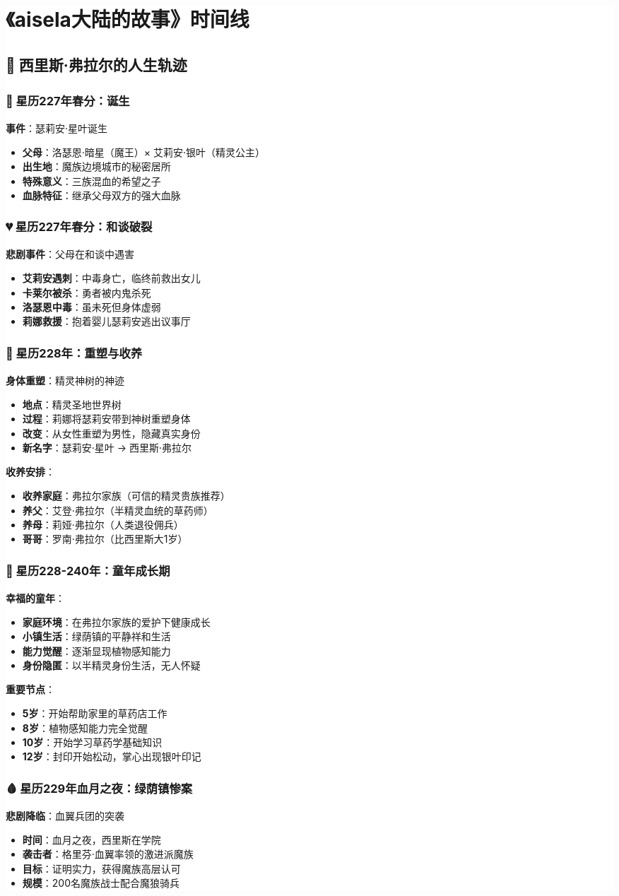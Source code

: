 # 《aisela大陆的故事》时间线

## 📅 西里斯·弗拉尔的人生轨迹

### 🌟 星历227年春分：诞生
**事件**：瑟莉安·星叶诞生
- **父母**：洛瑟恩·暗星（魔王）× 艾莉安·银叶（精灵公主）
- **出生地**：魔族边境城市的秘密居所
- **特殊意义**：三族混血的希望之子
- **血脉特征**：继承父母双方的强大血脉

### 💔 星历227年春分：和谈破裂
**悲剧事件**：父母在和谈中遇害
- **艾莉安遇刺**：中毒身亡，临终前救出女儿
- **卡莱尔被杀**：勇者被内鬼杀死
- **洛瑟恩中毒**：虽未死但身体虚弱
- **莉娜救援**：抱着婴儿瑟莉安逃出议事厅

### 🌱 星历228年：重塑与收养
**身体重塑**：精灵神树的神迹
- **地点**：精灵圣地世界树
- **过程**：莉娜将瑟莉安带到神树重塑身体
- **改变**：从女性重塑为男性，隐藏真实身份
- **新名字**：瑟莉安·星叶 → 西里斯·弗拉尔

**收养安排**：
- **收养家庭**：弗拉尔家族（可信的精灵贵族推荐）
- **养父**：艾登·弗拉尔（半精灵血统的草药师）
- **养母**：莉娅·弗拉尔（人类退役佣兵）
- **哥哥**：罗南·弗拉尔（比西里斯大1岁）

### 🏡 星历228-240年：童年成长期
**幸福的童年**：
- **家庭环境**：在弗拉尔家族的爱护下健康成长
- **小镇生活**：绿荫镇的平静祥和生活
- **能力觉醒**：逐渐显现植物感知能力
- **身份隐匿**：以半精灵身份生活，无人怀疑

**重要节点**：
- **5岁**：开始帮助家里的草药店工作
- **8岁**：植物感知能力完全觉醒
- **10岁**：开始学习草药学基础知识
- **12岁**：封印开始松动，掌心出现银叶印记

### 🩸 星历229年血月之夜：绿荫镇惨案
**悲剧降临**：血翼兵团的突袭
- **时间**：血月之夜，西里斯在学院
- **袭击者**：格里芬·血翼率领的激进派魔族
- **目标**：证明实力，获得魔族高层认可
- **规模**：200名魔族战士配合魔狼骑兵
